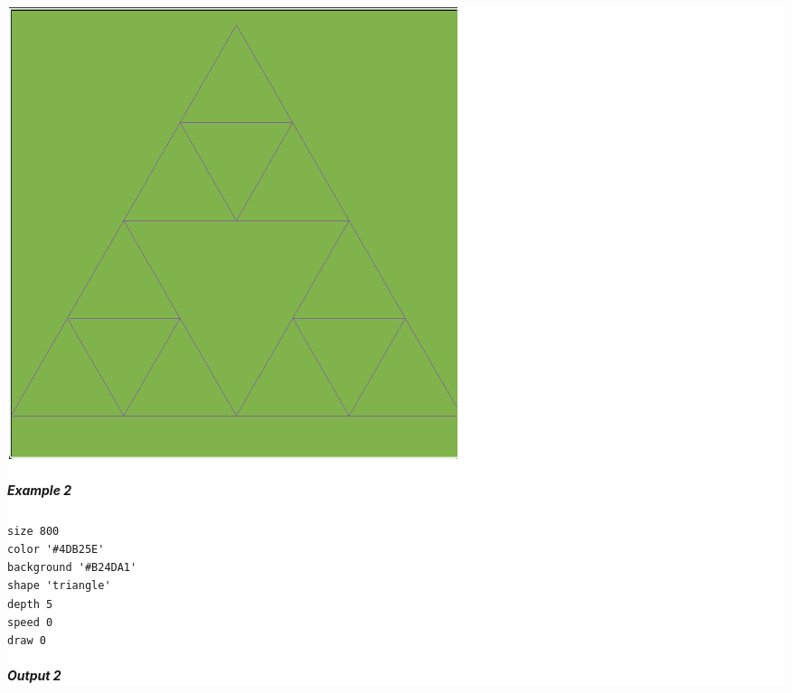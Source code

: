   <img width="500" height="500" src="Examples/triangle 1.png">
 </p>

##### Example 2
```
size 800  
color '#4DB25E'  
background '#B24DA1'  
shape 'triangle'  
depth 5  
speed 0  
draw 0
```
##### Output 2
<p align="center">